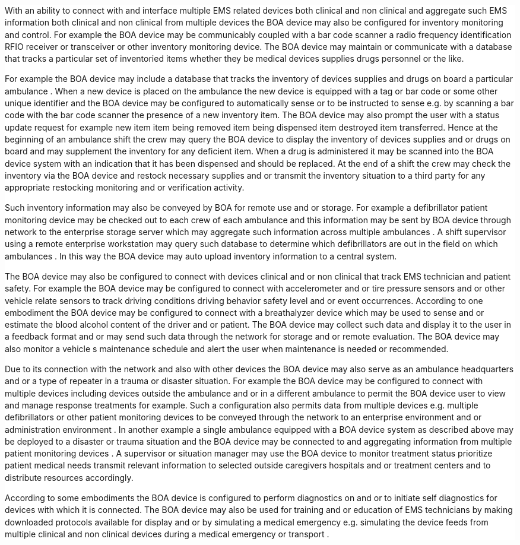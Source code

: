 With an ability to connect with and interface multiple EMS related devices both clinical and non clinical and aggregate such EMS information both clinical and non clinical from multiple devices the BOA device may also be configured for inventory monitoring and control. For example the BOA device may be communicably coupled with a bar code scanner a radio frequency identification RFIO receiver or transceiver or other inventory monitoring device. The BOA device may maintain or communicate with a database that tracks a particular set of inventoried items whether they be medical devices supplies drugs personnel or the like.

For example the BOA device may include a database that tracks the inventory of devices supplies and drugs on board a particular ambulance . When a new device is placed on the ambulance the new device is equipped with a tag or bar code or some other unique identifier and the BOA device may be configured to automatically sense or to be instructed to sense e.g. by scanning a bar code with the bar code scanner the presence of a new inventory item. The BOA device may also prompt the user with a status update request for example new item item being removed item being dispensed item destroyed item transferred. Hence at the beginning of an ambulance shift the crew may query the BOA device to display the inventory of devices supplies and or drugs on board and may supplement the inventory for any deficient item. When a drug is administered it may be scanned into the BOA device system with an indication that it has been dispensed and should be replaced. At the end of a shift the crew may check the inventory via the BOA device and restock necessary supplies and or transmit the inventory situation to a third party for any appropriate restocking monitoring and or verification activity.

Such inventory information may also be conveyed by BOA for remote use and or storage. For example a defibrillator patient monitoring device may be checked out to each crew of each ambulance and this information may be sent by BOA device through network to the enterprise storage server which may aggregate such information across multiple ambulances . A shift supervisor using a remote enterprise workstation may query such database to determine which defibrillators are out in the field on which ambulances . In this way the BOA device may auto upload inventory information to a central system.

The BOA device may also be configured to connect with devices clinical and or non clinical that track EMS technician and patient safety. For example the BOA device may be configured to connect with accelerometer and or tire pressure sensors and or other vehicle relate sensors to track driving conditions driving behavior safety level and or event occurrences. According to one embodiment the BOA device may be configured to connect with a breathalyzer device which may be used to sense and or estimate the blood alcohol content of the driver and or patient. The BOA device may collect such data and display it to the user in a feedback format and or may send such data through the network for storage and or remote evaluation. The BOA device may also monitor a vehicle s maintenance schedule and alert the user when maintenance is needed or recommended.

Due to its connection with the network and also with other devices the BOA device may also serve as an ambulance headquarters and or a type of repeater in a trauma or disaster situation. For example the BOA device may be configured to connect with multiple devices including devices outside the ambulance and or in a different ambulance to permit the BOA device user to view and manage response treatments for example. Such a configuration also permits data from multiple devices e.g. multiple defibrillators or other patient monitoring devices to be conveyed through the network to an enterprise environment and or administration environment . In another example a single ambulance equipped with a BOA device system as described above may be deployed to a disaster or trauma situation and the BOA device may be connected to and aggregating information from multiple patient monitoring devices . A supervisor or situation manager may use the BOA device to monitor treatment status prioritize patient medical needs transmit relevant information to selected outside caregivers hospitals and or treatment centers and to distribute resources accordingly.

According to some embodiments the BOA device is configured to perform diagnostics on and or to initiate self diagnostics for devices with which it is connected. The BOA device may also be used for training and or education of EMS technicians by making downloaded protocols available for display and or by simulating a medical emergency e.g. simulating the device feeds from multiple clinical and non clinical devices during a medical emergency or transport .
